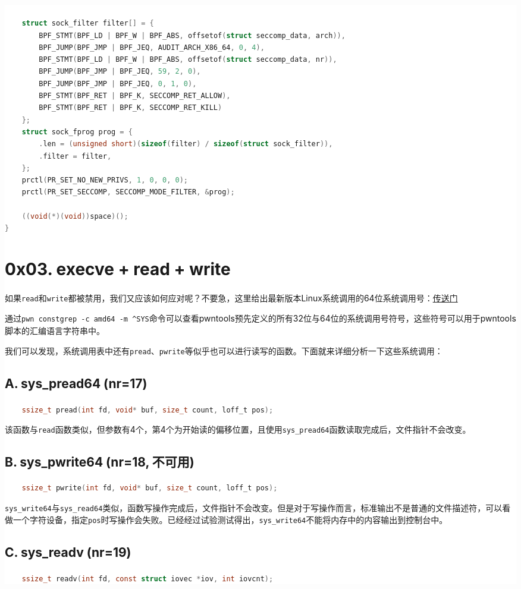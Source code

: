 ```c
	
	struct sock_filter filter[] = {
        BPF_STMT(BPF_LD | BPF_W | BPF_ABS, offsetof(struct seccomp_data, arch)),
        BPF_JUMP(BPF_JMP | BPF_JEQ, AUDIT_ARCH_X86_64, 0, 4),
        BPF_STMT(BPF_LD | BPF_W | BPF_ABS, offsetof(struct seccomp_data, nr)),
        BPF_JUMP(BPF_JMP | BPF_JEQ, 59, 2, 0),
        BPF_JUMP(BPF_JMP | BPF_JEQ, 0, 1, 0),
        BPF_STMT(BPF_RET | BPF_K, SECCOMP_RET_ALLOW),
        BPF_STMT(BPF_RET | BPF_K, SECCOMP_RET_KILL)
    };
    struct sock_fprog prog = {
        .len = (unsigned short)(sizeof(filter) / sizeof(struct sock_filter)),
        .filter = filter,
    };
    prctl(PR_SET_NO_NEW_PRIVS, 1, 0, 0, 0);
    prctl(PR_SET_SECCOMP, SECCOMP_MODE_FILTER, &prog);
	
	((void(*)(void))space)();
}
```

# 0x03. execve + read + write

如果`read`和`write`都被禁用，我们又应该如何应对呢？不要急，这里给出最新版本Linux系统调用的64位系统调用号：[传送门](https://elixir.bootlin.com/linux/latest/source/arch/x86/entry/syscalls/syscall_64.tbl)

通过`pwn constgrep -c amd64 -m ^SYS`命令可以查看pwntools预先定义的所有32位与64位的系统调用号符号，这些符号可以用于pwntools脚本的汇编语言字符串中。

我们可以发现，系统调用表中还有`pread`、`pwrite`等似乎也可以进行读写的函数。下面就来详细分析一下这些系统调用：

## A. sys_pread64 (nr=17)

```c
    ssize_t pread(int fd, void* buf, size_t count, loff_t pos);
```

该函数与`read`函数类似，但参数有4个，第4个为开始读的偏移位置，且使用`sys_pread64`函数读取完成后，文件指针不会改变。

## B. sys_pwrite64 (nr=18, 不可用)

```c
    ssize_t pwrite(int fd, void* buf, size_t count, loff_t pos);
```

`sys_write64`与`sys_read64`类似，函数写操作完成后，文件指针不会改变。但是对于写操作而言，标准输出不是普通的文件描述符，可以看做一个字符设备，指定`pos`时写操作会失败。已经经过试验测试得出，`sys_write64`不能将内存中的内容输出到控制台中。

## C. sys_readv (nr=19)

```c
    ssize_t readv(int fd, const struct iovec *iov, int iovcnt);
```
